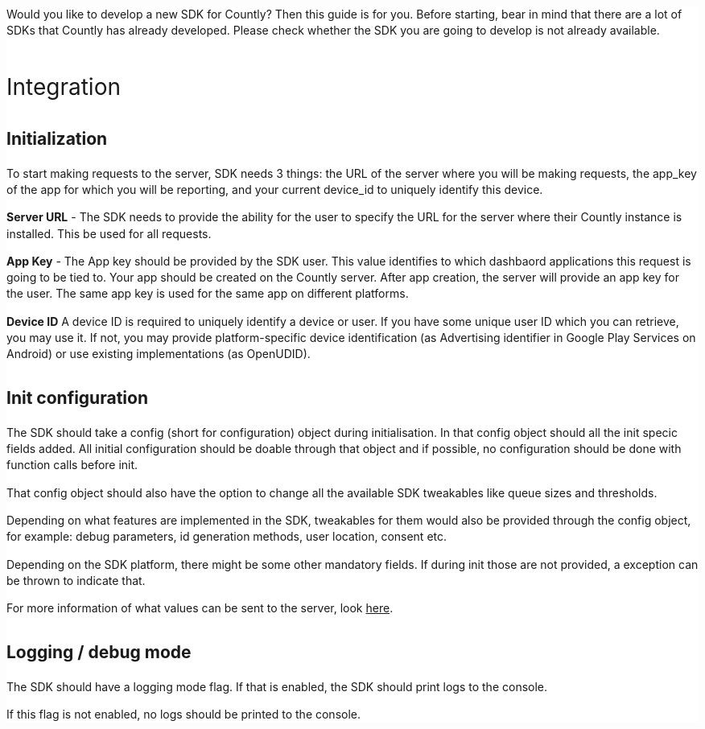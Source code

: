 <p>
  <span style="font-weight: 400;">Would you like to develop a new SDK for Countly? Then this guide is for you. Before starting, bear in mind that there are a lot of SDKs that Countly has already developed. Please check whether the SDK you are going to develop is not already available.</span>
</p>
<h1>
  <span style="font-weight: 400;">Integration</span>
</h1>
<h2>Initialization</h2>
<p>
  <span style="font-weight: 400;">To start making requests to the server, SDK needs 3 things: the URL of the server where you will be making requests, the app_key of the app for which you will be reporting, and your current device_id to uniquely identify this device.</span>
</p>
<p>
  <strong>Server URL</strong> -&nbsp;<span style="font-weight: 400;">The SDK needs to provide the ability for the user to specify the URL for the server where their Countly instance is installed. This be used for all requests.</span>
</p>
<p>
  <strong>App Key</strong> -&nbsp;<span style="font-weight: 400;">The App key should be provided by the SDK user. This value identifies to which dashbaord applications this request is going to be tied to. Your app should be created on the Countly server. After app creation, the server will provide an app key for the user. The same app key is used for the same app on different platforms.</span>
</p>
<p>
  <strong>Device ID</strong>
  <span style="font-weight: 400;">A device ID is required to uniquely identify a device or user. If you have some unique user ID which you can retrieve, you may use it. If not, you may provide platform-specific device identification (as Advertising identifier in Google Play Services on Android) or use existing implementations (as OpenUDID).</span>
</p>
<h2>Init configuration</h2>
<p>
  The SDK should take a config (short for configuration) object during initialisation.
  In that config object should all the init specic fields added. All initial configuration
  should be doable through that object and if possible, no configuration should
  be done with function calls before init.
</p>
<p>
  That config object should also have the option to change all the available SDK
  tweakables like queue sizes and thresholds.
</p>
<p>
  Depending on what features are implemented in the SDK, tweakables for them would
  also be provided through the config object, for example: debug parameters, id
  generation methods, user location, consent etc.
</p>
<p>
  Depending on the SDK platform, there might be some other mandatory fields. If
  during init those are not provided, a exception can be thrown to indicate that.
</p>
<p>
  For more information of what values can be sent to the server, look
  <a href="https://api.count.ly/reference/i#additional-parameters">here</a>.
</p>
<h2>Logging / debug mode</h2>
<p>
  The SDK should have a logging mode flag. If that is enabled, the SDK should print
  logs to the console.
</p>
<p>
  If this flag is not enabled, no logs should be printed to the console.
</p>